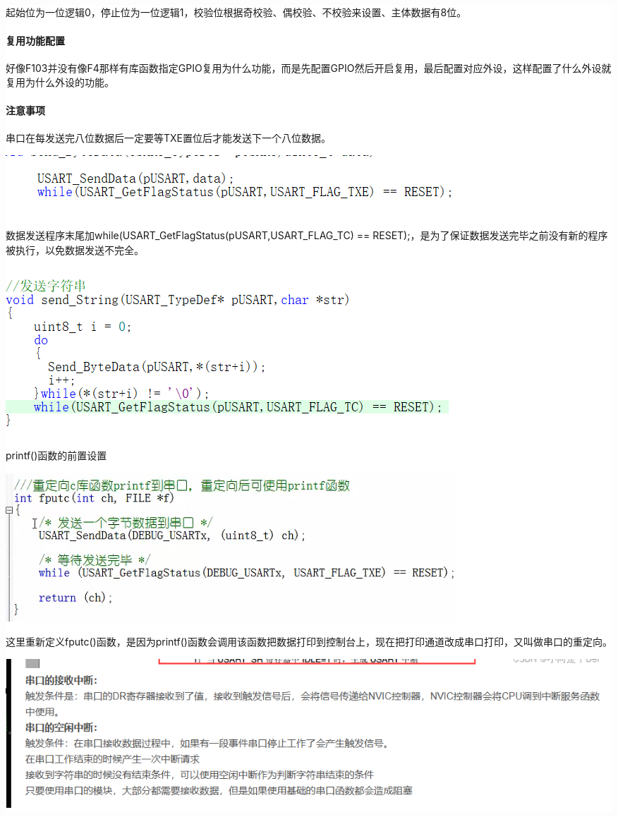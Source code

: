 起始位为一位逻辑0，停止位为一位逻辑1，校验位根据奇校验、偶校验、不校验来设置、主体数据有8位。

#### 复用功能配置

好像F103并没有像F4那样有库函数指定GPIO复用为什么功能，而是先配置GPIO然后开启复用，最后配置对应外设，这样配置了什么外设就复用为什么外设的功能。

#### 注意事项

串口在每发送完八位数据后一定要等TXE置位后才能发送下一个八位数据。

![image-20250302165820853](image/image-20250302165820853.png)

数据发送程序末尾加while(USART_GetFlagStatus(pUSART,USART_FLAG_TC) == RESET);，是为了保证数据发送完毕之前没有新的程序被执行，以免数据发送不完全。

![image-20250302165924317](image/image-20250302165924317.png)

printf()函数的前置设置

![image-20250302124046119](image/image-20250302124046119.png)

这里重新定义fputc()函数，是因为printf()函数会调用该函数把数据打印到控制台上，现在把打印通道改成串口打印，又叫做串口的重定向。

![image-20250707132333217](image/image-20250707132333217.png)
